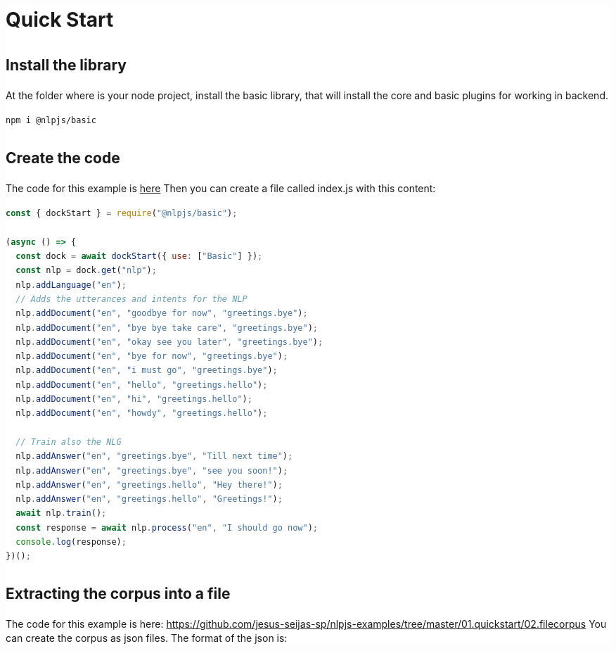 # Quick Start

## Install the library

At the folder where is your node project, install the basic library, that will install the core and basic plugins for working in backend.

```bash
npm i @nlpjs/basic
```

## Create the code

The code for this example is [here](https://github.com/jesus-seijas-sp/nlpjs-examples/tree/master/01.quickstart/01.basic)
Then you can create a file called index.js with this content:

```js
const { dockStart } = require("@nlpjs/basic");

(async () => {
  const dock = await dockStart({ use: ["Basic"] });
  const nlp = dock.get("nlp");
  nlp.addLanguage("en");
  // Adds the utterances and intents for the NLP
  nlp.addDocument("en", "goodbye for now", "greetings.bye");
  nlp.addDocument("en", "bye bye take care", "greetings.bye");
  nlp.addDocument("en", "okay see you later", "greetings.bye");
  nlp.addDocument("en", "bye for now", "greetings.bye");
  nlp.addDocument("en", "i must go", "greetings.bye");
  nlp.addDocument("en", "hello", "greetings.hello");
  nlp.addDocument("en", "hi", "greetings.hello");
  nlp.addDocument("en", "howdy", "greetings.hello");

  // Train also the NLG
  nlp.addAnswer("en", "greetings.bye", "Till next time");
  nlp.addAnswer("en", "greetings.bye", "see you soon!");
  nlp.addAnswer("en", "greetings.hello", "Hey there!");
  nlp.addAnswer("en", "greetings.hello", "Greetings!");
  await nlp.train();
  const response = await nlp.process("en", "I should go now");
  console.log(response);
})();
```

## Extracting the corpus into a file

The code for this example is here: https://github.com/jesus-seijas-sp/nlpjs-examples/tree/master/01.quickstart/02.filecorpus
You can create the corpus as json files. The format of the json is:
